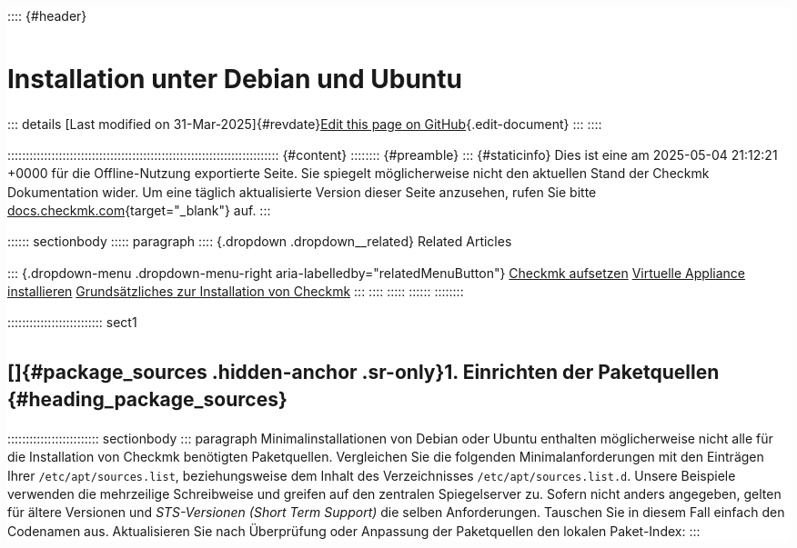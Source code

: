 :::: {#header}
# Installation unter Debian und Ubuntu

::: details
[Last modified on 31-Mar-2025]{#revdate}[Edit this page on
GitHub](https://github.com/Checkmk/checkmk-docs/edit/2.3.0/src/onprem/de/install_packages_debian.asciidoc){.edit-document}
:::
::::

:::::::::::::::::::::::::::::::::::::::::::::::::::::::::::::::::::::::::: {#content}
:::::::: {#preamble}
::: {#staticinfo}
Dies ist eine am 2025-05-04 21:12:21 +0000 für die Offline-Nutzung
exportierte Seite. Sie spiegelt möglicherweise nicht den aktuellen Stand
der Checkmk Dokumentation wider. Um eine täglich aktualisierte Version
dieser Seite anzusehen, rufen Sie bitte
[docs.checkmk.com](https://docs.checkmk.com/){target="_blank"} auf.
:::

:::::: sectionbody
::::: paragraph
:::: {.dropdown .dropdown__related}
Related Articles

::: {.dropdown-menu .dropdown-menu-right aria-labelledby="relatedMenuButton"}
[Checkmk aufsetzen](intro_setup.html) [Virtuelle Appliance
installieren](appliance_install_virt1.html) [Grundsätzliches zur
Installation von Checkmk](install_packages.html)
:::
::::
:::::
::::::
::::::::

:::::::::::::::::::::::::: sect1
## []{#package_sources .hidden-anchor .sr-only}1. Einrichten der Paketquellen {#heading_package_sources}

::::::::::::::::::::::::: sectionbody
::: paragraph
Minimalinstallationen von Debian oder Ubuntu enthalten möglicherweise
nicht alle für die Installation von Checkmk benötigten Paketquellen.
Vergleichen Sie die folgenden Minimalanforderungen mit den Einträgen
Ihrer `/etc/apt/sources.list`, beziehungsweise dem Inhalt des
Verzeichnisses `/etc/apt/sources.list.d`. Unsere Beispiele verwenden die
mehrzeilige Schreibweise und greifen auf den zentralen Spiegelserver zu.
Sofern nicht anders angegeben, gelten für ältere Versionen und
*STS-Versionen (Short Term Support)* die selben Anforderungen. Tauschen
Sie in diesem Fall einfach den Codenamen aus. Aktualisieren Sie nach
Überprüfung oder Anpassung der Paketquellen den lokalen Paket-Index:
:::
